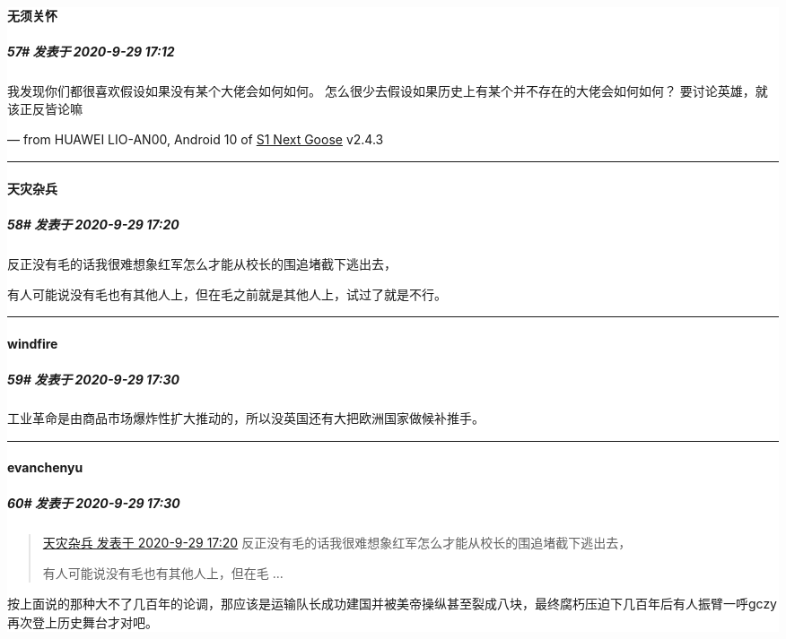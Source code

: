 ####  无须关怀  
##### 57#       发表于 2020-9-29 17:12




我发现你们都很喜欢假设如果没有某个大佬会如何如何。
怎么很少去假设如果历史上有某个并不存在的大佬会如何如何？
要讨论英雄，就该正反皆论嘛


— from HUAWEI LIO-AN00, Android 10 of [S1 Next Goose](https://pan.baidu.com/s/1mi43uRm) v2.4.3







-----

####  天灾杂兵  
##### 58#       发表于 2020-9-29 17:20




反正没有毛的话我很难想象红军怎么才能从校长的围追堵截下逃出去，


有人可能说没有毛也有其他人上，但在毛之前就是其他人上，试过了就是不行。








-----

####  windfire  
##### 59#       发表于 2020-9-29 17:30




工业革命是由商品市场爆炸性扩大推动的，所以没英国还有大把欧洲国家做候补推手。







-----

####  evanchenyu  
##### 60#       发表于 2020-9-29 17:30



<blockquote><a href="httphttps://bbs.saraba1st.com/2b/forum.php?mod=redirect&amp;goto=findpost&amp;pid=48897626&amp;ptid=1962516" target="_blank">天灾杂兵 发表于 2020-9-29 17:20</a>
反正没有毛的话我很难想象红军怎么才能从校长的围追堵截下逃出去，


有人可能说没有毛也有其他人上，但在毛 ...</blockquote>
按上面说的那种大不了几百年的论调，那应该是运输队长成功建国并被美帝操纵甚至裂成八块，最终腐朽压迫下几百年后有人振臂一呼gczy再次登上历史舞台才对吧。
